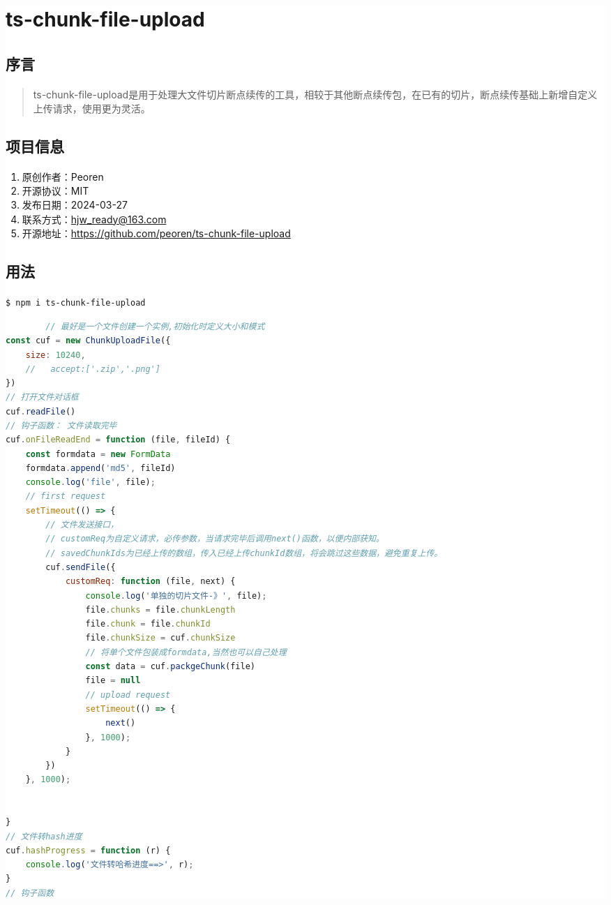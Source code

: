 # ts-chunk-file-upload

## 序言

> ts-chunk-file-upload是用于处理大文件切片断点续传的工具，相较于其他断点续传包，在已有的切片，断点续传基础上新增自定义上传请求，使用更为灵活。

## 项目信息

1. 原创作者：Peoren
2. 开源协议：MIT
3. 发布日期：2024-03-27
4. 联系方式：hjw_ready@163.com
5. 开源地址：https://github.com/peoren/ts-chunk-file-upload

## 用法

```
$ npm i ts-chunk-file-upload
```

```js   
        // 最好是一个文件创建一个实例,初始化时定义大小和模式
const cuf = new ChunkUploadFile({
    size: 10240,
    //   accept:['.zip','.png']
})
// 打开文件对话框
cuf.readFile()
// 钩子函数： 文件读取完毕
cuf.onFileReadEnd = function (file, fileId) {
    const formdata = new FormData
    formdata.append('md5', fileId)
    console.log('file', file);
    // first request
    setTimeout(() => {
        // 文件发送接口，
        // customReq为自定义请求，必传参数，当请求完毕后调用next()函数，以便内部获知。
        // savedChunkIds为已经上传的数组，传入已经上传chunkId数组，将会跳过这些数据，避免重复上传。
        cuf.sendFile({
            customReq: function (file, next) {
                console.log('单独的切片文件-》', file);
                file.chunks = file.chunkLength
                file.chunk = file.chunkId
                file.chunkSize = cuf.chunkSize
                // 将单个文件包装成formdata,当然也可以自己处理
                const data = cuf.packgeChunk(file)
                file = null
                // upload request
                setTimeout(() => {
                    next()
                }, 1000);
            }
        })
    }, 1000);


}
// 文件转hash进度
cuf.hashProgress = function (r) {
    console.log('文件转哈希进度==>', r);
}
// 钩子函数
```